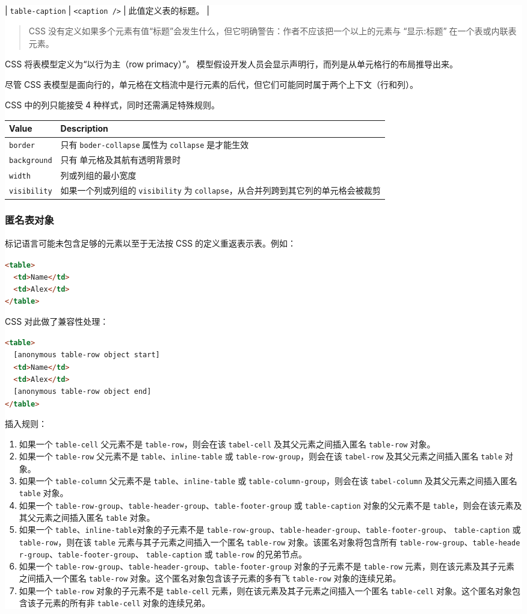 | `table-caption`      | `<caption />`        | 此值定义表的标题。                     |

> CSS 没有定义如果多个元素有值“标题”会发生什么，但它明确警告：作者不应该把一个以上的元素与 “显示:标题” 在一个表或内联表元素。

CSS 将表模型定义为“以行为主（row primacy）”。
模型假设开发人员会显示声明行，而列是从单元格行的布局推导出来。

尽管 CSS 表模型是面向行的，单元格在文档流中是行元素的后代，但它们可能同时属于两个上下文（行和列）。

CSS 中的列只能接受 4 种样式，同时还需满足特殊规则。

| Value        | Description                                                                       |
| :----------- | :-------------------------------------------------------------------------------- |
| `border`     | 只有 `boder-collapse` 属性为 `collapse` 是才能生效                                |
| `background` | 只有 单元格及其航有透明背景时                                                     |
| `width`      | 列或列组的最小宽度                                                                |
| `visibility` | 如果一个列或列组的 `visibility` 为 `collapse`，从合并列跨到其它列的单元格会被裁剪 |

### 匿名表对象

标记语言可能未包含足够的元素以至于无法按 CSS 的定义重返表示表。例如：

```html
<table>
  <td>Name</td>
  <td>Alex</td>
</table>
```

CSS 对此做了兼容性处理：

```html
<table>
  [anonymous table-row object start]
  <td>Name</td>
  <td>Alex</td>
  [anonymous table-row object end]
</table>
```

插入规则：

1. 如果一个 `table-cell` 父元素不是 `table-row`，则会在该 `tabel-cell` 及其父元素之间插入匿名 `table-row` 对象。
2. 如果一个 `table-row` 父元素不是 `table`、`inline-table` 或 `table-row-group`，则会在该 `tabel-row` 及其父元素之间插入匿名 `table` 对象。
3. 如果一个 `table-column` 父元素不是 `table`、`inline-table` 或 `table-column-group`，则会在该 `tabel-column` 及其父元素之间插入匿名 `table` 对象。
4. 如果一个 `table-row-group`、`table-header-group`、`table-footer-group` 或 `table-caption` 对象的父元素不是 `table`，则会在该元素及其父元素之间插入匿名 `table` 对象。
5. 如果一个 `table`、`inline-table`对象的子元素不是 `table-row-group`、`table-header-group`、`table-footer-group`、 `table-caption` 或 `table-row`，则在该 `table` 元素与其子元素之间插入一个匿名 `table-row` 对象。该匿名对象将包含所有 `table-row-group`、`table-header-group`、`table-footer-group`、 `table-caption` 或 `table-row` 的兄弟节点。
6. 如果一个 `table-row-group`、`table-header-group`、`table-footer-group` 对象的子元素不是 `table-row` 元素，则在该元素及其子元素之间插入一个匿名 `table-row` 对象。这个匿名对象包含该子元素的多有飞 `table-row` 对象的连续兄弟。
7. 如果一个 `table-row` 对象的子元素不是 `table-cell` 元素，则在该元素及其子元素之间插入一个匿名 `table-cell` 对象。这个匿名对象包含该子元素的所有非 `table-cell` 对象的连续兄弟。
